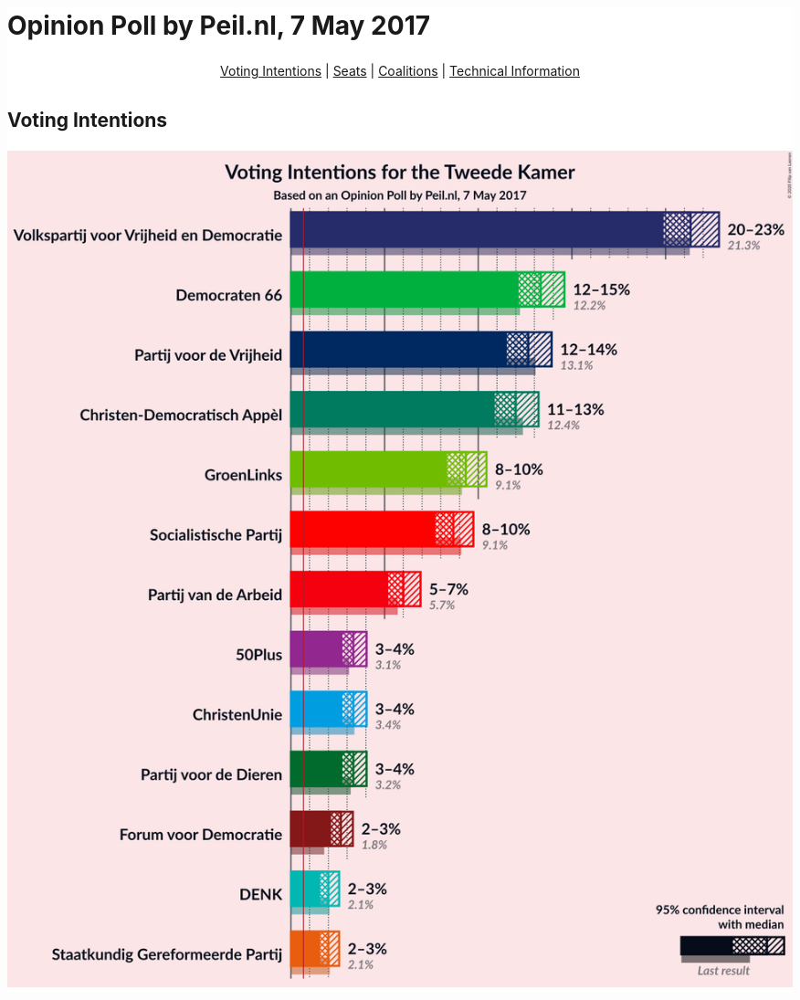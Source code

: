 # Opinion Poll by Peil.nl, 7 May 2017

<p align="center"><a href="#voting-intentions">Voting Intentions</a> | <a href="#seats">Seats</a> | <a href="#coalitions">Coalitions</a> | <a href="#technical-information">Technical Information</a></p>

## Voting Intentions

![Graph with voting intentions not yet produced](2017-05-07-Peilnl.png "Voting Intentions")
